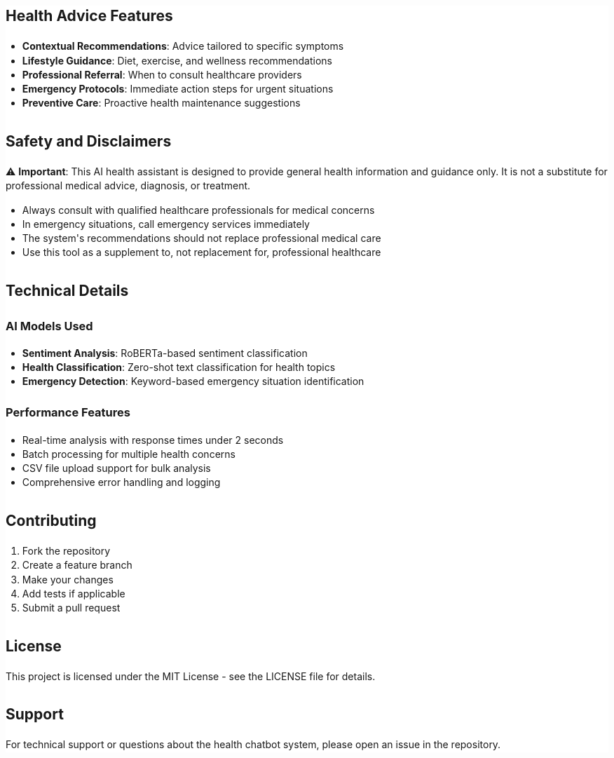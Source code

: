 ## Health Advice Features

- **Contextual Recommendations**: Advice tailored to specific symptoms
- **Lifestyle Guidance**: Diet, exercise, and wellness recommendations
- **Professional Referral**: When to consult healthcare providers
- **Emergency Protocols**: Immediate action steps for urgent situations
- **Preventive Care**: Proactive health maintenance suggestions

## Safety and Disclaimers

⚠️ **Important**: This AI health assistant is designed to provide general health information and guidance only. It is not a substitute for professional medical advice, diagnosis, or treatment.

- Always consult with qualified healthcare professionals for medical concerns
- In emergency situations, call emergency services immediately
- The system's recommendations should not replace professional medical care
- Use this tool as a supplement to, not replacement for, professional healthcare

## Technical Details

### AI Models Used
- **Sentiment Analysis**: RoBERTa-based sentiment classification
- **Health Classification**: Zero-shot text classification for health topics
- **Emergency Detection**: Keyword-based emergency situation identification

### Performance Features
- Real-time analysis with response times under 2 seconds
- Batch processing for multiple health concerns
- CSV file upload support for bulk analysis
- Comprehensive error handling and logging

## Contributing

1. Fork the repository
2. Create a feature branch
3. Make your changes
4. Add tests if applicable
5. Submit a pull request

## License

This project is licensed under the MIT License - see the LICENSE file for details.

## Support

For technical support or questions about the health chatbot system, please open an issue in the repository. 